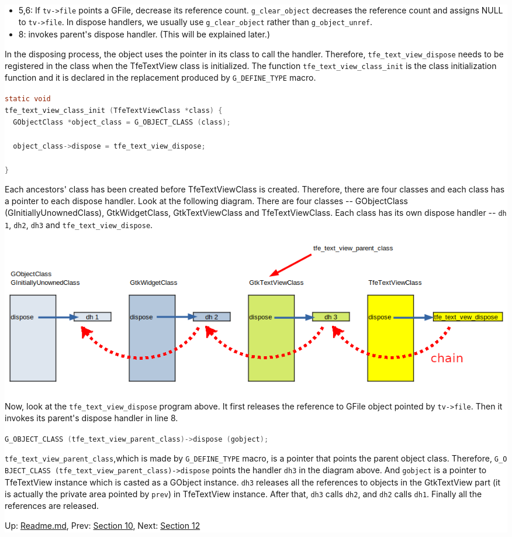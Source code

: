 - 5,6: If `tv->file` points a GFile, decrease its reference count.
`g_clear_object` decreases the reference count and assigns NULL to `tv->file`.
In dispose handlers, we usually use `g_clear_object` rather than `g_object_unref`.
- 8: invokes parent's dispose handler. (This will be explained later.)

In the disposing process, the object uses the pointer in its class to call the handler.
Therefore, `tfe_text_view_dispose` needs to be registered in the class when the TfeTextView class is initialized.
The function `tfe_text_view_class_init` is the class initialization function and it is declared in the replacement produced by `G_DEFINE_TYPE` macro.

~~~C
static void
tfe_text_view_class_init (TfeTextViewClass *class) {
  GObjectClass *object_class = G_OBJECT_CLASS (class);

  object_class->dispose = tfe_text_view_dispose;

}
~~~

Each ancestors' class has been created before TfeTextViewClass is created.
Therefore, there are four classes and each class has a pointer to each dispose handler.
Look at the following diagram.
There are four classes -- GObjectClass (GInitiallyUnownedClass), GtkWidgetClass, GtkTextViewClass and TfeTextViewClass.
Each class has its own dispose handler -- `dh1`, `dh2`, `dh3` and `tfe_text_view_dispose`.

![dispose handlers](../image/dispose_handler.png)

Now, look at the `tfe_text_view_dispose` program above.
It first releases the reference to GFile object pointed by `tv->file`.
Then it invokes its parent's dispose handler in line 8.

~~~C
G_OBJECT_CLASS (tfe_text_view_parent_class)->dispose (gobject);
~~~

`tfe_text_view_parent_class`,which is made by `G_DEFINE_TYPE` macro, is a pointer that points the parent object class.
Therefore, `G_OBJECT_CLASS (tfe_text_view_parent_class)->dispose` points the handler `dh3` in the diagram above.
And `gobject` is a pointer to TfeTextView instance which is casted as a GObject instance.
`dh3` releases all the references to objects in the GtkTextView part (it is actually the private area pointed by `prev`) in TfeTextView instance.
After that, `dh3` calls `dh2`, and `dh2` calls `dh1`.
Finally all the references are released.


Up: [Readme.md](../Readme.md),  Prev: [Section 10](sec10.md), Next: [Section 12](sec12.md)
